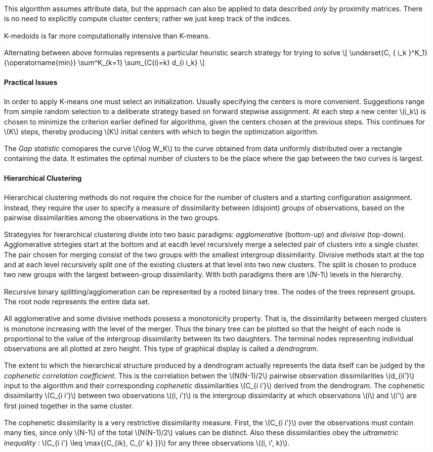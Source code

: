 This algorithm assumes attribute data, but the approach can also be applied to data described *only* by proximity matrices. There is no need to explicitly compute cluster centers; rather we just keep track of the indices.

K-medoids is far more computationally intensive than K-means.

Alternating between above formulas represents a particular heuristic search strategy for trying to solve
\\[ \underset{C, \{ i_k \}^K_1}{\operatorname{min}} \sum^K_{k=1} \sum_{C(i)=k} d_{i i_k} \\]

#### Practical Issues

In order to apply K-means one must select an initialization. Usually specifying the centers is more convenient. Suggestions range from simple random selection to a deliberate strategy based on forward stepwise assignment. At each step a new center \\(i_k\\) is chosen to minimize the criterion earlier defined for algorithms, given the centers chosen at the previous steps. This continues for \\(K\\) steps, thereby producing \\(K\\) initial centers with which to begin the optimization algorithm.

The *Gap statistic* comopares the curve \\(\log W_K\\) to the curve obtained from data uniformly distributed over a rectangle containing the data. It estimates the optimal number of clusters to be the place where  the gap between the two curves is largest.

#### Hierarchical Clustering

Hierarchical clustering methods do not require the choice for the number of clusters and a starting configuration assignment. Instead, they require the user to specify a measure of dissimilarity between (disjoint) *groups* of observations, based on the pairwise dissimilarities among the observations in the two groups.

Strategyies for hierarchical clustering divide into two basic paradigms: *agglomerative* (bottom-up) and *divisive* (top-down). Agglomerative strtegies start at the bottom and at eacdh level recursively merge a selected pair of clusters into a single cluster. The pair chosen for merging consist of the two groups with the smallest intergroup dissimilarity. Divisive methods start at the top and at each level recursively split one of the existing clusters at that level into two new clusters. The split is chosen to produce two new groups with the largest between-group dissimilarity. With both paradigms there are \\(N-1\\) levels in the hierarchy.

Recursive binary splitting/agglomeration can be represented by a rooted binary tree. The nodes of the trees represent groups. The root node represents the entire data set.

All agglomerative and some divisive methods possess a monotonicity property. That is, the dissimilarity between merged clusters is monotone increasing with the level of the merger. Thus the binary tree can be plotted so that the height of each node is proportional to the value of the intergroup dissimilarity between its two daughters. The terminal nodes representing individual observations are all plotted at zero height. This type of graphical display is called a *dendrogram*.

The extent to which the hierarchical structure produced by a dendrogram actually represents the data itself can be judged by the *cophenetic correlation coefficient*. This is the correlation betwen the \\(N(N-1)/2\\) pairwise observation dissimilarities \\(d_{ii'}\\) input to the algorithm and their corresponding *cophenetic* dissimilarities \\(C_{i i'}\\) derived from the dendrogram. The cophenetic dissimilarity \\(C_{i i'}\\) between two observations \\((i, i')\\) is the intergroup dissimilarity at which observations \\(i\\) and \\(i'\\) are first joined together in the same cluster.

The cophenetic dissimilarity is a very restrictive dissimilarity measure. First, the \\(C_{i i'}\\) over the observations must contain many ties, since only \\(N-1\\) of the total \\(N(N-1)/2\\) values can be distinct. Also these dissimilarities obey the *ultrametric inequality* : \\(C_{i i'} \leq \max{\{C_{ik}, C_{i' k} \}}\\) for any three observations \\((i, i', k)\\).
